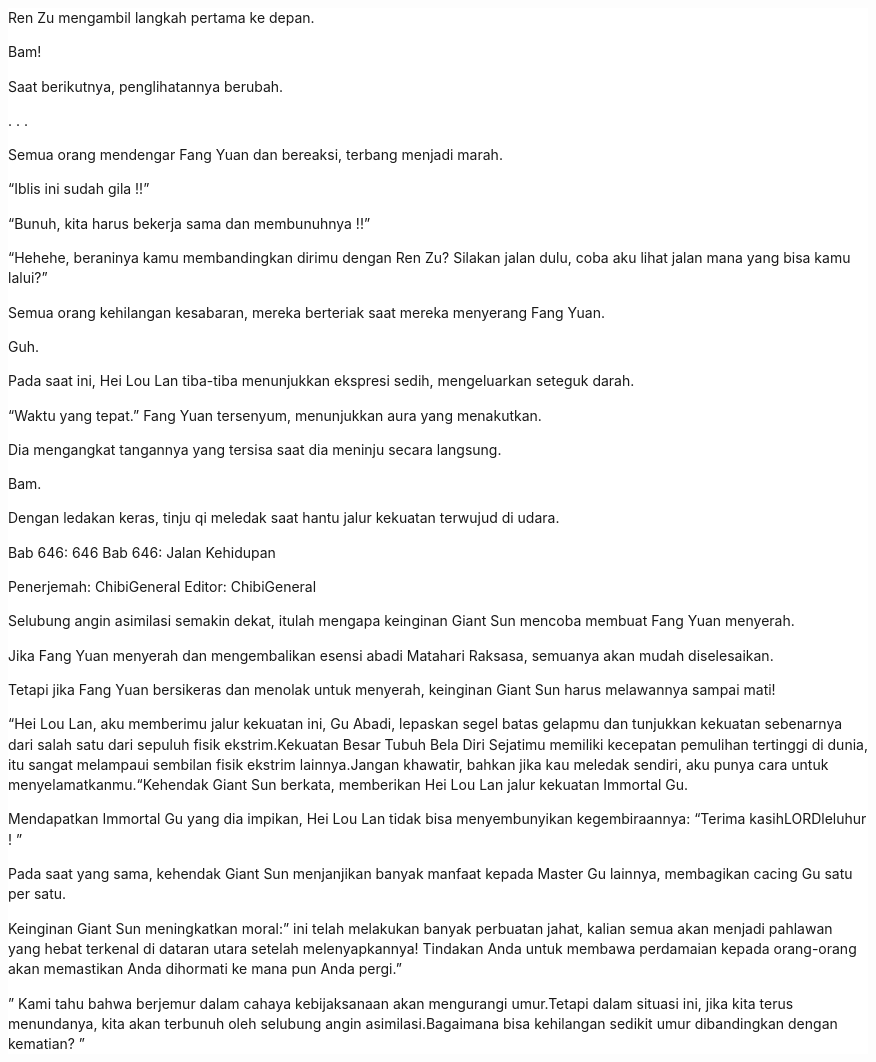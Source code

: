 Ren Zu mengambil langkah pertama ke depan.

Bam!

Saat berikutnya, penglihatannya berubah.

. . .

Semua orang mendengar Fang Yuan dan bereaksi, terbang menjadi marah.

“Iblis ini sudah gila !!”

“Bunuh, kita harus bekerja sama dan membunuhnya !!”

“Hehehe, beraninya kamu membandingkan dirimu dengan Ren Zu? Silakan jalan dulu, coba aku lihat jalan mana yang bisa kamu lalui?”

Semua orang kehilangan kesabaran, mereka berteriak saat mereka menyerang Fang Yuan.

Guh.

Pada saat ini, Hei Lou Lan tiba-tiba menunjukkan ekspresi sedih, mengeluarkan seteguk darah.

“Waktu yang tepat.” Fang Yuan tersenyum, menunjukkan aura yang menakutkan.

Dia mengangkat tangannya yang tersisa saat dia meninju secara langsung.

Bam.

Dengan ledakan keras, tinju qi meledak saat hantu jalur kekuatan terwujud di udara.

Bab 646: 646 Bab 646: Jalan Kehidupan

Penerjemah: ChibiGeneral Editor: ChibiGeneral

Selubung angin asimilasi semakin dekat, itulah mengapa keinginan Giant Sun mencoba membuat Fang Yuan menyerah.

Jika Fang Yuan menyerah dan mengembalikan esensi abadi Matahari Raksasa, semuanya akan mudah diselesaikan.

Tetapi jika Fang Yuan bersikeras dan menolak untuk menyerah, keinginan Giant Sun harus melawannya sampai mati!

“Hei Lou Lan, aku memberimu jalur kekuatan ini, Gu Abadi, lepaskan segel batas gelapmu dan tunjukkan kekuatan sebenarnya dari salah satu dari sepuluh fisik ekstrim.Kekuatan Besar Tubuh Bela Diri Sejatimu memiliki kecepatan pemulihan tertinggi di dunia, itu sangat melampaui sembilan fisik ekstrim lainnya.Jangan khawatir, bahkan jika kau meledak sendiri, aku punya cara untuk menyelamatkanmu.“Kehendak Giant Sun berkata, memberikan Hei Lou Lan jalur kekuatan Immortal Gu.

Mendapatkan Immortal Gu yang dia impikan, Hei Lou Lan tidak bisa menyembunyikan kegembiraannya: “Terima kasihLORDleluhur ! ”

Pada saat yang sama, kehendak Giant Sun menjanjikan banyak manfaat kepada Master Gu lainnya, membagikan cacing Gu satu per satu.

Keinginan Giant Sun meningkatkan moral:”  ini telah melakukan banyak perbuatan jahat, kalian semua akan menjadi pahlawan yang hebat terkenal di dataran utara setelah melenyapkannya! Tindakan Anda untuk membawa perdamaian kepada orang-orang akan memastikan Anda dihormati ke mana pun Anda pergi.”

” Kami tahu bahwa berjemur dalam cahaya kebijaksanaan akan mengurangi umur.Tetapi dalam situasi ini, jika kita terus menundanya, kita akan terbunuh oleh selubung angin asimilasi.Bagaimana bisa kehilangan sedikit umur dibandingkan dengan kematian? ”
